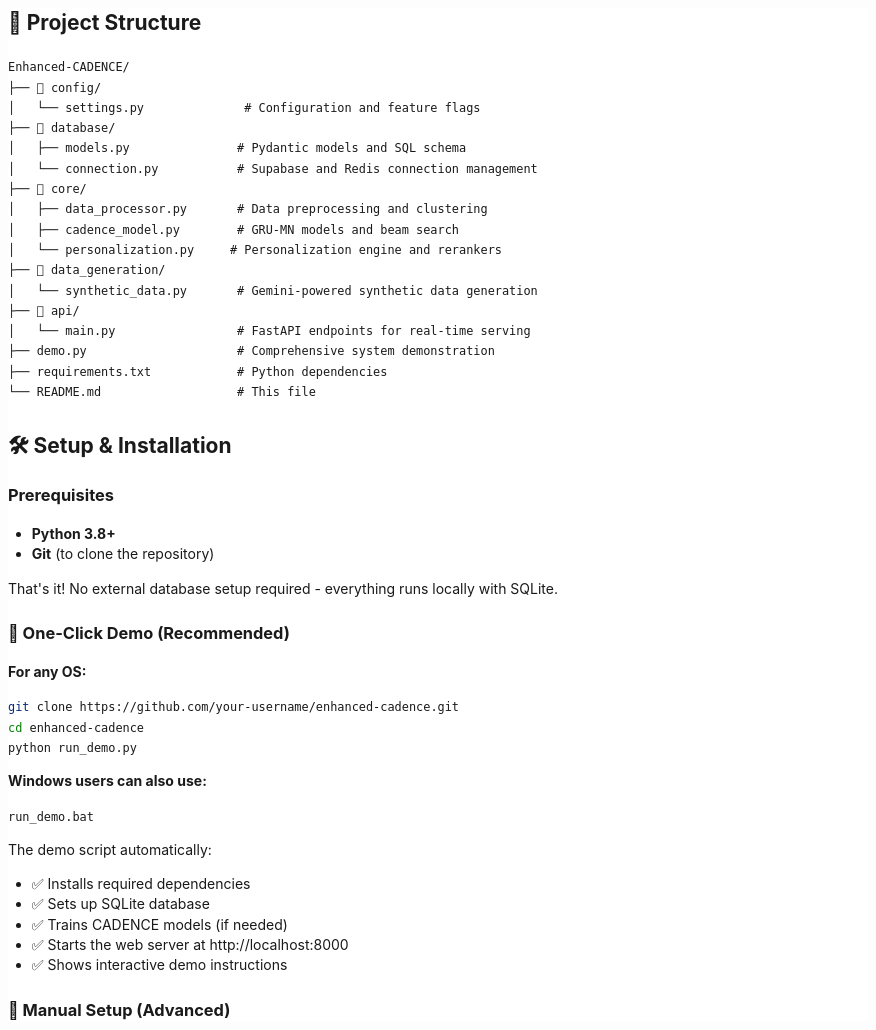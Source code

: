## 📁 Project Structure

```
Enhanced-CADENCE/
├── 📁 config/
│   └── settings.py              # Configuration and feature flags
├── 📁 database/
│   ├── models.py               # Pydantic models and SQL schema
│   └── connection.py           # Supabase and Redis connection management
├── 📁 core/
│   ├── data_processor.py       # Data preprocessing and clustering
│   ├── cadence_model.py        # GRU-MN models and beam search
│   └── personalization.py     # Personalization engine and rerankers
├── 📁 data_generation/
│   └── synthetic_data.py       # Gemini-powered synthetic data generation
├── 📁 api/
│   └── main.py                 # FastAPI endpoints for real-time serving
├── demo.py                     # Comprehensive system demonstration
├── requirements.txt            # Python dependencies
└── README.md                   # This file
```

## 🛠️ Setup & Installation

### Prerequisites

- **Python 3.8+**
- **Git** (to clone the repository)

That's it! No external database setup required - everything runs locally with SQLite.

### 🚀 One-Click Demo (Recommended)

**For any OS:**
```bash
git clone https://github.com/your-username/enhanced-cadence.git
cd enhanced-cadence
python run_demo.py
```

**Windows users can also use:**
```bash
run_demo.bat
```

The demo script automatically:
- ✅ Installs required dependencies
- ✅ Sets up SQLite database  
- ✅ Trains CADENCE models (if needed)
- ✅ Starts the web server at http://localhost:8000
- ✅ Shows interactive demo instructions

### 🔧 Manual Setup (Advanced)
